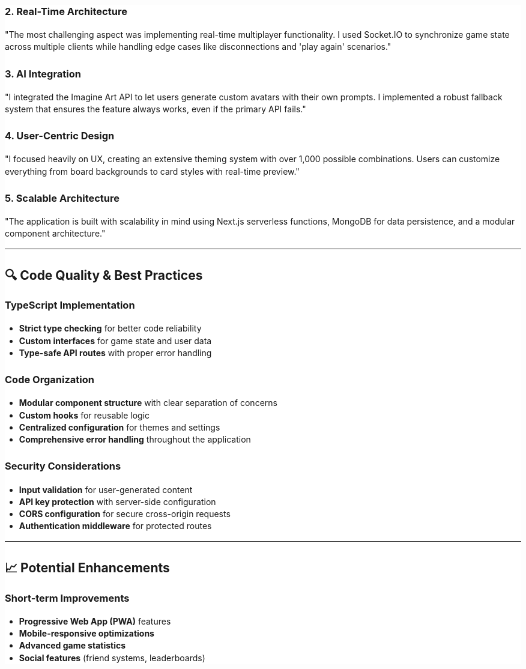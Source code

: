 ### **2. Real-Time Architecture**
"The most challenging aspect was implementing real-time multiplayer functionality. I used Socket.IO to synchronize game state across multiple clients while handling edge cases like disconnections and 'play again' scenarios."

### **3. AI Integration**
"I integrated the Imagine Art API to let users generate custom avatars with their own prompts. I implemented a robust fallback system that ensures the feature always works, even if the primary API fails."

### **4. User-Centric Design**
"I focused heavily on UX, creating an extensive theming system with over 1,000 possible combinations. Users can customize everything from board backgrounds to card styles with real-time preview."

### **5. Scalable Architecture**
"The application is built with scalability in mind using Next.js serverless functions, MongoDB for data persistence, and a modular component architecture."

---

## 🔍 Code Quality & Best Practices

### **TypeScript Implementation**
- **Strict type checking** for better code reliability
- **Custom interfaces** for game state and user data
- **Type-safe API routes** with proper error handling

### **Code Organization**
- **Modular component structure** with clear separation of concerns
- **Custom hooks** for reusable logic
- **Centralized configuration** for themes and settings
- **Comprehensive error handling** throughout the application

### **Security Considerations**
- **Input validation** for user-generated content
- **API key protection** with server-side configuration
- **CORS configuration** for secure cross-origin requests
- **Authentication middleware** for protected routes

---

## 📈 Potential Enhancements

### **Short-term Improvements**
- **Progressive Web App (PWA)** features
- **Mobile-responsive optimizations**
- **Advanced game statistics**
- **Social features** (friend systems, leaderboards)

